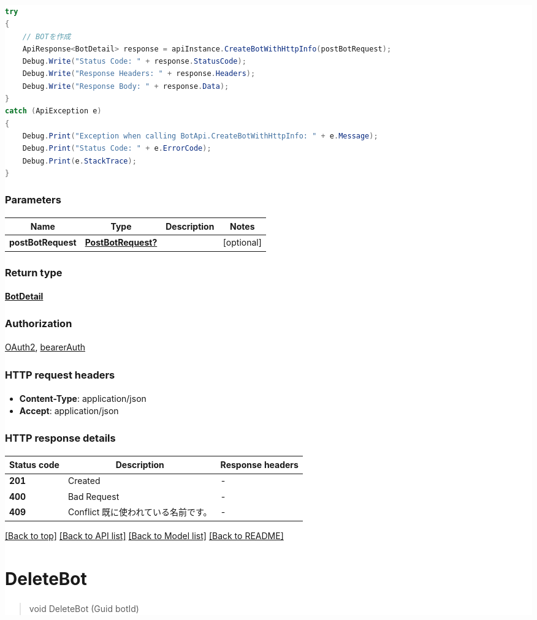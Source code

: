 ```csharp
try
{
    // BOTを作成
    ApiResponse<BotDetail> response = apiInstance.CreateBotWithHttpInfo(postBotRequest);
    Debug.Write("Status Code: " + response.StatusCode);
    Debug.Write("Response Headers: " + response.Headers);
    Debug.Write("Response Body: " + response.Data);
}
catch (ApiException e)
{
    Debug.Print("Exception when calling BotApi.CreateBotWithHttpInfo: " + e.Message);
    Debug.Print("Status Code: " + e.ErrorCode);
    Debug.Print(e.StackTrace);
}
```

### Parameters

| Name | Type | Description | Notes |
|------|------|-------------|-------|
| **postBotRequest** | [**PostBotRequest?**](PostBotRequest?.md) |  | [optional]  |

### Return type

[**BotDetail**](BotDetail.md)

### Authorization

[OAuth2](../README.md#OAuth2), [bearerAuth](../README.md#bearerAuth)

### HTTP request headers

 - **Content-Type**: application/json
 - **Accept**: application/json


### HTTP response details
| Status code | Description | Response headers |
|-------------|-------------|------------------|
| **201** | Created |  -  |
| **400** | Bad Request |  -  |
| **409** | Conflict 既に使われている名前です。 |  -  |

[[Back to top]](#) [[Back to API list]](../README.md#documentation-for-api-endpoints) [[Back to Model list]](../README.md#documentation-for-models) [[Back to README]](../README.md)

<a id="deletebot"></a>
# **DeleteBot**
> void DeleteBot (Guid botId)
